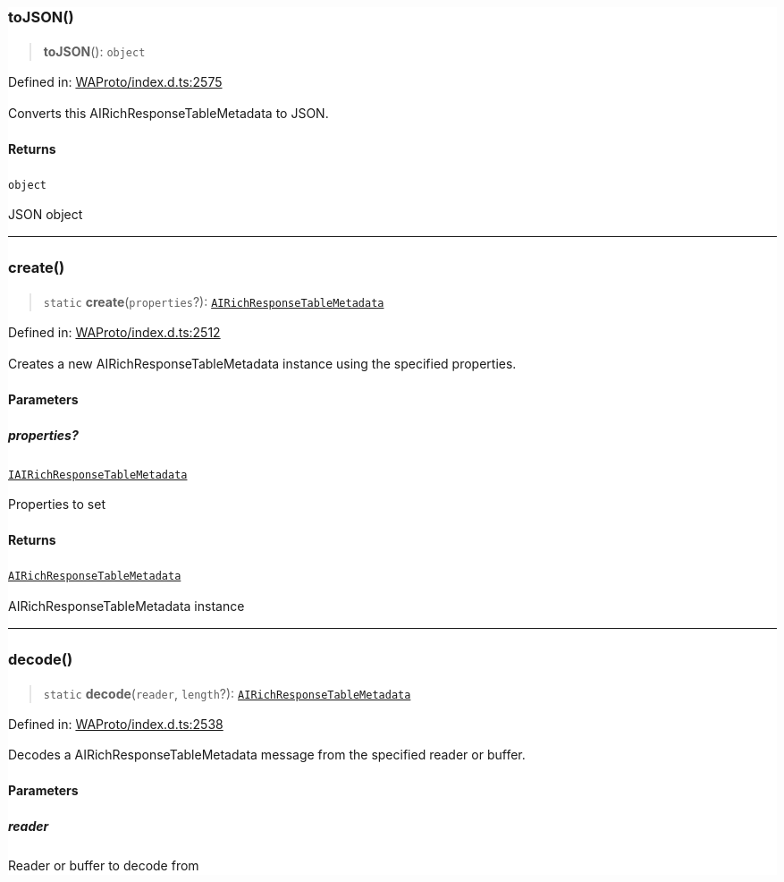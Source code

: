 ### toJSON()

> **toJSON**(): `object`

Defined in: [WAProto/index.d.ts:2575](https://github.com/Fokusdotid/bail/blob/99acc683da8779d62a0509bb4108fdb35cb2b061/WAProto/index.d.ts#L2575)

Converts this AIRichResponseTableMetadata to JSON.

#### Returns

`object`

JSON object

***

### create()

> `static` **create**(`properties`?): [`AIRichResponseTableMetadata`](AIRichResponseTableMetadata.md)

Defined in: [WAProto/index.d.ts:2512](https://github.com/Fokusdotid/bail/blob/99acc683da8779d62a0509bb4108fdb35cb2b061/WAProto/index.d.ts#L2512)

Creates a new AIRichResponseTableMetadata instance using the specified properties.

#### Parameters

##### properties?

[`IAIRichResponseTableMetadata`](../interfaces/IAIRichResponseTableMetadata.md)

Properties to set

#### Returns

[`AIRichResponseTableMetadata`](AIRichResponseTableMetadata.md)

AIRichResponseTableMetadata instance

***

### decode()

> `static` **decode**(`reader`, `length`?): [`AIRichResponseTableMetadata`](AIRichResponseTableMetadata.md)

Defined in: [WAProto/index.d.ts:2538](https://github.com/Fokusdotid/bail/blob/99acc683da8779d62a0509bb4108fdb35cb2b061/WAProto/index.d.ts#L2538)

Decodes a AIRichResponseTableMetadata message from the specified reader or buffer.

#### Parameters

##### reader

Reader or buffer to decode from
